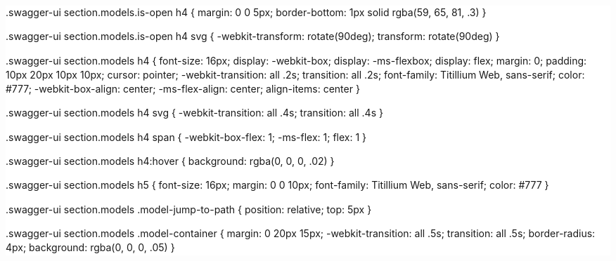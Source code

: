 .swagger-ui section.models.is-open h4 {
  margin: 0 0 5px;
  border-bottom: 1px solid rgba(59, 65, 81, .3)
}

.swagger-ui section.models.is-open h4 svg {
  -webkit-transform: rotate(90deg);
  transform: rotate(90deg)
}

.swagger-ui section.models h4 {
  font-size: 16px;
  display: -webkit-box;
  display: -ms-flexbox;
  display: flex;
  margin: 0;
  padding: 10px 20px 10px 10px;
  cursor: pointer;
  -webkit-transition: all .2s;
  transition: all .2s;
  font-family: Titillium Web, sans-serif;
  color: #777;
  -webkit-box-align: center;
  -ms-flex-align: center;
  align-items: center
}

.swagger-ui section.models h4 svg {
  -webkit-transition: all .4s;
  transition: all .4s
}

.swagger-ui section.models h4 span {
  -webkit-box-flex: 1;
  -ms-flex: 1;
  flex: 1
}

.swagger-ui section.models h4:hover {
  background: rgba(0, 0, 0, .02)
}

.swagger-ui section.models h5 {
  font-size: 16px;
  margin: 0 0 10px;
  font-family: Titillium Web, sans-serif;
  color: #777
}

.swagger-ui section.models .model-jump-to-path {
  position: relative;
  top: 5px
}

.swagger-ui section.models .model-container {
  margin: 0 20px 15px;
  -webkit-transition: all .5s;
  transition: all .5s;
  border-radius: 4px;
  background: rgba(0, 0, 0, .05)
}
